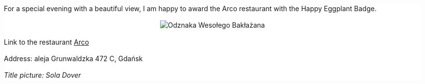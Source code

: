 For a special evening with a beautiful view, I am happy to award the Arco restaurant with the Happy Eggplant Badge.
<center><div style="width:35%">
<img src="{{site.img_url}}/assets/img/odznaka_new.gif" alt="Odznaka Wesołego Bakłażana" height="100" width="auto" />
</div></center>


Link to the restaurant [Arco]

Address: aleja Grunwaldzka 472 C, Gdańsk

_Title picture: Sola Dover_

[Arco]: https://www.oliviastar.pl/en/arco-by-paco-perez/discover-arco/
[eggplants]: /en/about#baklazan


